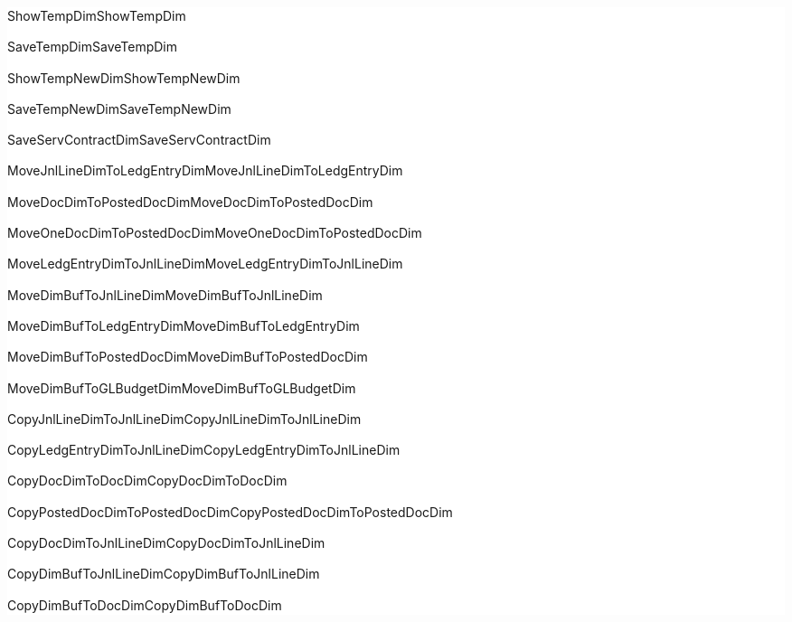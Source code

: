  <span data-ttu-id="54ac6-164">ShowTempDim</span><span class="sxs-lookup"><span data-stu-id="54ac6-164">ShowTempDim</span></span>  

 <span data-ttu-id="54ac6-165">SaveTempDim</span><span class="sxs-lookup"><span data-stu-id="54ac6-165">SaveTempDim</span></span>  

 <span data-ttu-id="54ac6-166">ShowTempNewDim</span><span class="sxs-lookup"><span data-stu-id="54ac6-166">ShowTempNewDim</span></span>  

 <span data-ttu-id="54ac6-167">SaveTempNewDim</span><span class="sxs-lookup"><span data-stu-id="54ac6-167">SaveTempNewDim</span></span>  

 <span data-ttu-id="54ac6-168">SaveServContractDim</span><span class="sxs-lookup"><span data-stu-id="54ac6-168">SaveServContractDim</span></span>  

 <span data-ttu-id="54ac6-169">MoveJnlLineDimToLedgEntryDim</span><span class="sxs-lookup"><span data-stu-id="54ac6-169">MoveJnlLineDimToLedgEntryDim</span></span>  

 <span data-ttu-id="54ac6-170">MoveDocDimToPostedDocDim</span><span class="sxs-lookup"><span data-stu-id="54ac6-170">MoveDocDimToPostedDocDim</span></span>  

 <span data-ttu-id="54ac6-171">MoveOneDocDimToPostedDocDim</span><span class="sxs-lookup"><span data-stu-id="54ac6-171">MoveOneDocDimToPostedDocDim</span></span>  

 <span data-ttu-id="54ac6-172">MoveLedgEntryDimToJnlLineDim</span><span class="sxs-lookup"><span data-stu-id="54ac6-172">MoveLedgEntryDimToJnlLineDim</span></span>  

 <span data-ttu-id="54ac6-173">MoveDimBufToJnlLineDim</span><span class="sxs-lookup"><span data-stu-id="54ac6-173">MoveDimBufToJnlLineDim</span></span>  

 <span data-ttu-id="54ac6-174">MoveDimBufToLedgEntryDim</span><span class="sxs-lookup"><span data-stu-id="54ac6-174">MoveDimBufToLedgEntryDim</span></span>  

 <span data-ttu-id="54ac6-175">MoveDimBufToPostedDocDim</span><span class="sxs-lookup"><span data-stu-id="54ac6-175">MoveDimBufToPostedDocDim</span></span>  

 <span data-ttu-id="54ac6-176">MoveDimBufToGLBudgetDim</span><span class="sxs-lookup"><span data-stu-id="54ac6-176">MoveDimBufToGLBudgetDim</span></span>  

 <span data-ttu-id="54ac6-177">CopyJnlLineDimToJnlLineDim</span><span class="sxs-lookup"><span data-stu-id="54ac6-177">CopyJnlLineDimToJnlLineDim</span></span>  

 <span data-ttu-id="54ac6-178">CopyLedgEntryDimToJnlLineDim</span><span class="sxs-lookup"><span data-stu-id="54ac6-178">CopyLedgEntryDimToJnlLineDim</span></span>  

 <span data-ttu-id="54ac6-179">CopyDocDimToDocDim</span><span class="sxs-lookup"><span data-stu-id="54ac6-179">CopyDocDimToDocDim</span></span>  

 <span data-ttu-id="54ac6-180">CopyPostedDocDimToPostedDocDim</span><span class="sxs-lookup"><span data-stu-id="54ac6-180">CopyPostedDocDimToPostedDocDim</span></span>  

 <span data-ttu-id="54ac6-181">CopyDocDimToJnlLineDim</span><span class="sxs-lookup"><span data-stu-id="54ac6-181">CopyDocDimToJnlLineDim</span></span>  

 <span data-ttu-id="54ac6-182">CopyDimBufToJnlLineDim</span><span class="sxs-lookup"><span data-stu-id="54ac6-182">CopyDimBufToJnlLineDim</span></span>  

 <span data-ttu-id="54ac6-183">CopyDimBufToDocDim</span><span class="sxs-lookup"><span data-stu-id="54ac6-183">CopyDimBufToDocDim</span></span>  
